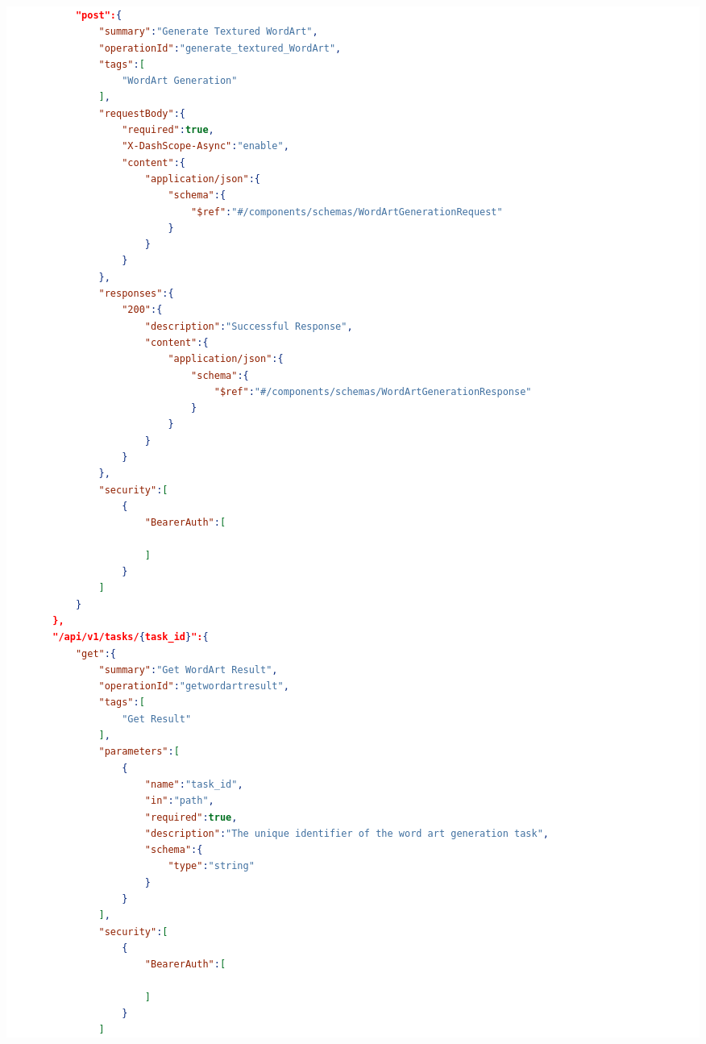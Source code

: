 ```json
            "post":{
                "summary":"Generate Textured WordArt",
                "operationId":"generate_textured_WordArt",
                "tags":[
                    "WordArt Generation"
                ],
                "requestBody":{
                    "required":true,
                    "X-DashScope-Async":"enable",
                    "content":{
                        "application/json":{
                            "schema":{
                                "$ref":"#/components/schemas/WordArtGenerationRequest"
                            }
                        }
                    }
                },
                "responses":{
                    "200":{
                        "description":"Successful Response",
                        "content":{
                            "application/json":{
                                "schema":{
                                    "$ref":"#/components/schemas/WordArtGenerationResponse"
                                }
                            }
                        }
                    }
                },
                "security":[
                    {
                        "BearerAuth":[

                        ]
                    }
                ]
            }
        },
        "/api/v1/tasks/{task_id}":{
            "get":{
                "summary":"Get WordArt Result",
                "operationId":"getwordartresult",
                "tags":[
                    "Get Result"
                ],
                "parameters":[
                    {
                        "name":"task_id",
                        "in":"path",
                        "required":true,
                        "description":"The unique identifier of the word art generation task",
                        "schema":{
                            "type":"string"
                        }
                    }
                ],
                "security":[
                    {
                        "BearerAuth":[

                        ]
                    }
                ]
```